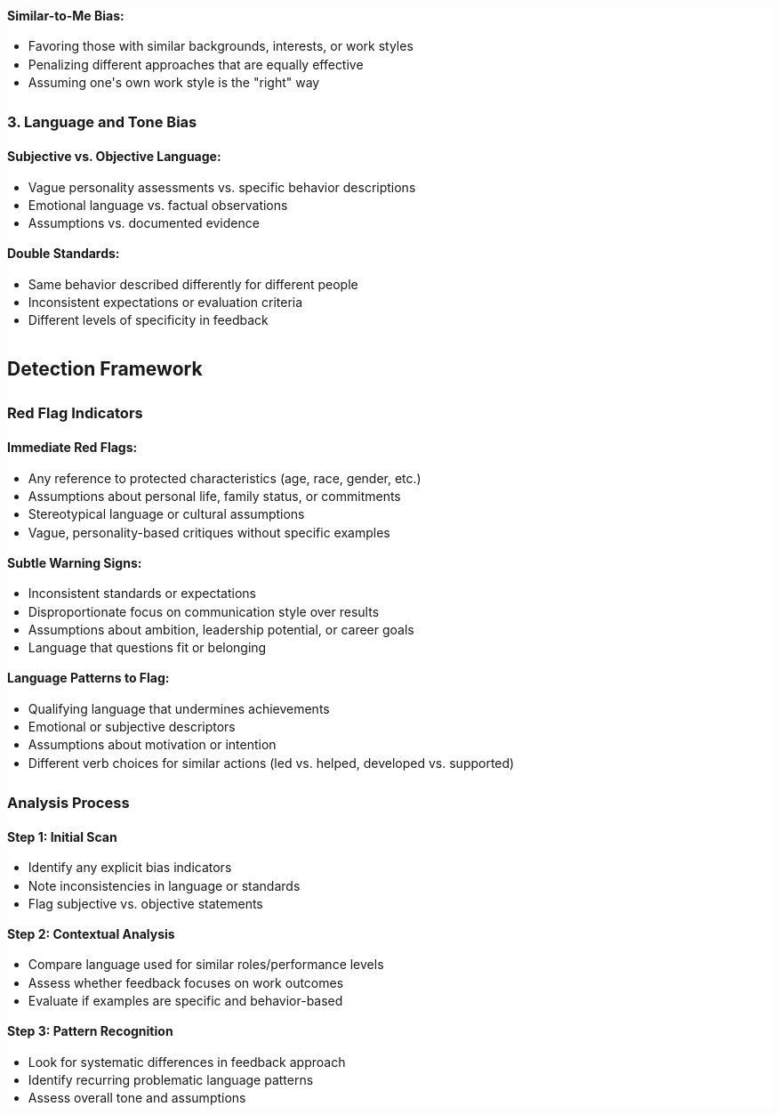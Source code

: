 **Similar-to-Me Bias:**
- Favoring those with similar backgrounds, interests, or work styles
- Penalizing different approaches that are equally effective
- Assuming one's own work style is the "right" way

### 3. Language and Tone Bias
**Subjective vs. Objective Language:**
- Vague personality assessments vs. specific behavior descriptions
- Emotional language vs. factual observations
- Assumptions vs. documented evidence

**Double Standards:**
- Same behavior described differently for different people
- Inconsistent expectations or evaluation criteria
- Different levels of specificity in feedback

## Detection Framework

### Red Flag Indicators

**Immediate Red Flags:**
- Any reference to protected characteristics (age, race, gender, etc.)
- Assumptions about personal life, family status, or commitments
- Stereotypical language or cultural assumptions
- Vague, personality-based critiques without specific examples

**Subtle Warning Signs:**
- Inconsistent standards or expectations
- Disproportionate focus on communication style over results
- Assumptions about ambition, leadership potential, or career goals
- Language that questions fit or belonging

**Language Patterns to Flag:**
- Qualifying language that undermines achievements
- Emotional or subjective descriptors
- Assumptions about motivation or intention
- Different verb choices for similar actions (led vs. helped, developed vs. supported)

### Analysis Process

**Step 1: Initial Scan**
- Identify any explicit bias indicators
- Note inconsistencies in language or standards
- Flag subjective vs. objective statements

**Step 2: Contextual Analysis**
- Compare language used for similar roles/performance levels
- Assess whether feedback focuses on work outcomes
- Evaluate if examples are specific and behavior-based

**Step 3: Pattern Recognition**
- Look for systematic differences in feedback approach
- Identify recurring problematic language patterns
- Assess overall tone and assumptions
